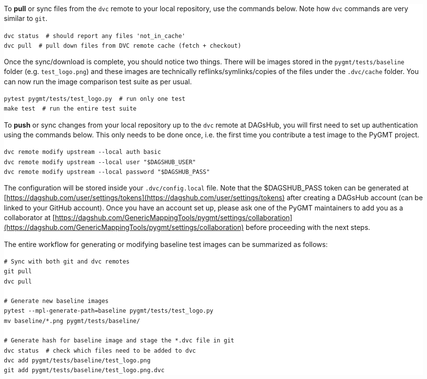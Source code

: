 To **pull** or sync files from the `dvc` remote to your local repository, use
the commands below. Note how `dvc` commands are very similar to `git`.

    dvc status  # should report any files 'not_in_cache'
    dvc pull  # pull down files from DVC remote cache (fetch + checkout)

Once the sync/download is complete, you should notice two things. There will be
images stored in the `pygmt/tests/baseline` folder (e.g. `test_logo.png`) and
these images are technically reflinks/symlinks/copies of the files under the
`.dvc/cache` folder. You can now run the image comparison test suite as per
usual.

    pytest pygmt/tests/test_logo.py  # run only one test
    make test  # run the entire test suite

To **push** or sync changes from your local repository up to the `dvc` remote
at DAGsHub, you will first need to set up authentication using the commands
below. This only needs to be done once, i.e. the first time you contribute a
test image to the PyGMT project.

    dvc remote modify upstream --local auth basic
    dvc remote modify upstream --local user "$DAGSHUB_USER"
    dvc remote modify upstream --local password "$DAGSHUB_PASS"

The configuration will be stored inside your `.dvc/config.local` file. Note
that the $DAGSHUB_PASS token can be generated at
[https://dagshub.com/user/settings/tokens](https://dagshub.com/user/settings/tokens)
after creating a DAGsHub account (can be linked to your GitHub account). Once
you have an account set up, please ask one of the PyGMT maintainers to add you
as a collaborator at
[https://dagshub.com/GenericMappingTools/pygmt/settings/collaboration](https://dagshub.com/GenericMappingTools/pygmt/settings/collaboration)
before proceeding with the next steps.

The entire workflow for generating or modifying baseline test images can be
summarized as follows:

    # Sync with both git and dvc remotes
    git pull
    dvc pull

    # Generate new baseline images
    pytest --mpl-generate-path=baseline pygmt/tests/test_logo.py
    mv baseline/*.png pygmt/tests/baseline/

    # Generate hash for baseline image and stage the *.dvc file in git
    dvc status  # check which files need to be added to dvc
    dvc add pygmt/tests/baseline/test_logo.png
    git add pygmt/tests/baseline/test_logo.png.dvc
